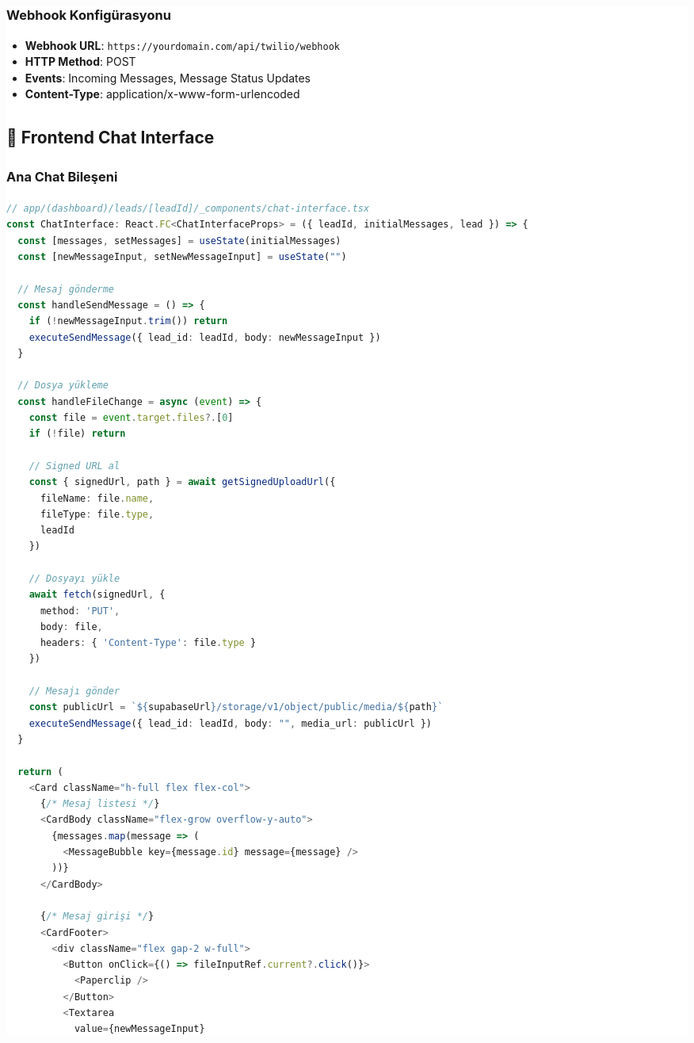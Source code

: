 ### Webhook Konfigürasyonu
- **Webhook URL**: `https://yourdomain.com/api/twilio/webhook`
- **HTTP Method**: POST
- **Events**: Incoming Messages, Message Status Updates
- **Content-Type**: application/x-www-form-urlencoded

## 🎨 Frontend Chat Interface

### Ana Chat Bileşeni
```typescript
// app/(dashboard)/leads/[leadId]/_components/chat-interface.tsx
const ChatInterface: React.FC<ChatInterfaceProps> = ({ leadId, initialMessages, lead }) => {
  const [messages, setMessages] = useState(initialMessages)
  const [newMessageInput, setNewMessageInput] = useState("")
  
  // Mesaj gönderme
  const handleSendMessage = () => {
    if (!newMessageInput.trim()) return
    executeSendMessage({ lead_id: leadId, body: newMessageInput })
  }
  
  // Dosya yükleme
  const handleFileChange = async (event) => {
    const file = event.target.files?.[0]
    if (!file) return
    
    // Signed URL al
    const { signedUrl, path } = await getSignedUploadUrl({
      fileName: file.name,
      fileType: file.type,
      leadId
    })
    
    // Dosyayı yükle
    await fetch(signedUrl, {
      method: 'PUT',
      body: file,
      headers: { 'Content-Type': file.type }
    })
    
    // Mesajı gönder
    const publicUrl = `${supabaseUrl}/storage/v1/object/public/media/${path}`
    executeSendMessage({ lead_id: leadId, body: "", media_url: publicUrl })
  }
  
  return (
    <Card className="h-full flex flex-col">
      {/* Mesaj listesi */}
      <CardBody className="flex-grow overflow-y-auto">
        {messages.map(message => (
          <MessageBubble key={message.id} message={message} />
        ))}
      </CardBody>
      
      {/* Mesaj girişi */}
      <CardFooter>
        <div className="flex gap-2 w-full">
          <Button onClick={() => fileInputRef.current?.click()}>
            <Paperclip />
          </Button>
          <Textarea
            value={newMessageInput}
```